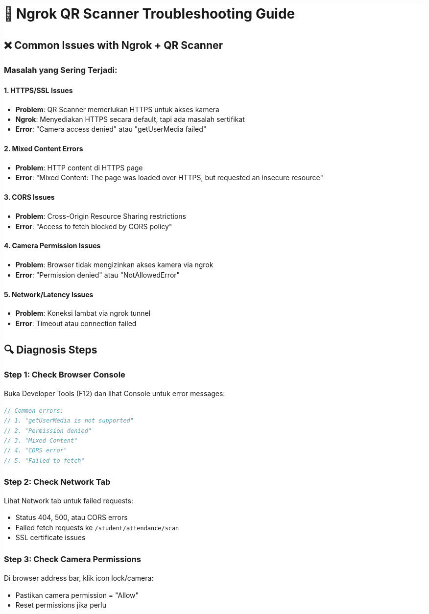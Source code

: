 # 🔧 Ngrok QR Scanner Troubleshooting Guide

## ❌ Common Issues with Ngrok + QR Scanner

### **Masalah yang Sering Terjadi:**

#### **1. HTTPS/SSL Issues**
- **Problem**: QR Scanner memerlukan HTTPS untuk akses kamera
- **Ngrok**: Menyediakan HTTPS secara default, tapi ada masalah sertifikat
- **Error**: "Camera access denied" atau "getUserMedia failed"

#### **2. Mixed Content Errors**
- **Problem**: HTTP content di HTTPS page
- **Error**: "Mixed Content: The page was loaded over HTTPS, but requested an insecure resource"

#### **3. CORS Issues**
- **Problem**: Cross-Origin Resource Sharing restrictions
- **Error**: "Access to fetch blocked by CORS policy"

#### **4. Camera Permission Issues**
- **Problem**: Browser tidak mengizinkan akses kamera via ngrok
- **Error**: "Permission denied" atau "NotAllowedError"

#### **5. Network/Latency Issues**
- **Problem**: Koneksi lambat via ngrok tunnel
- **Error**: Timeout atau connection failed

## 🔍 **Diagnosis Steps**

### **Step 1: Check Browser Console**
Buka Developer Tools (F12) dan lihat Console untuk error messages:

```javascript
// Common errors:
// 1. "getUserMedia is not supported"
// 2. "Permission denied"
// 3. "Mixed Content"
// 4. "CORS error"
// 5. "Failed to fetch"
```

### **Step 2: Check Network Tab**
Lihat Network tab untuk failed requests:
- Status 404, 500, atau CORS errors
- Failed fetch requests ke `/student/attendance/scan`
- SSL certificate issues

### **Step 3: Check Camera Permissions**
Di browser address bar, klik icon lock/camera:
- Pastikan camera permission = "Allow"
- Reset permissions jika perlu
